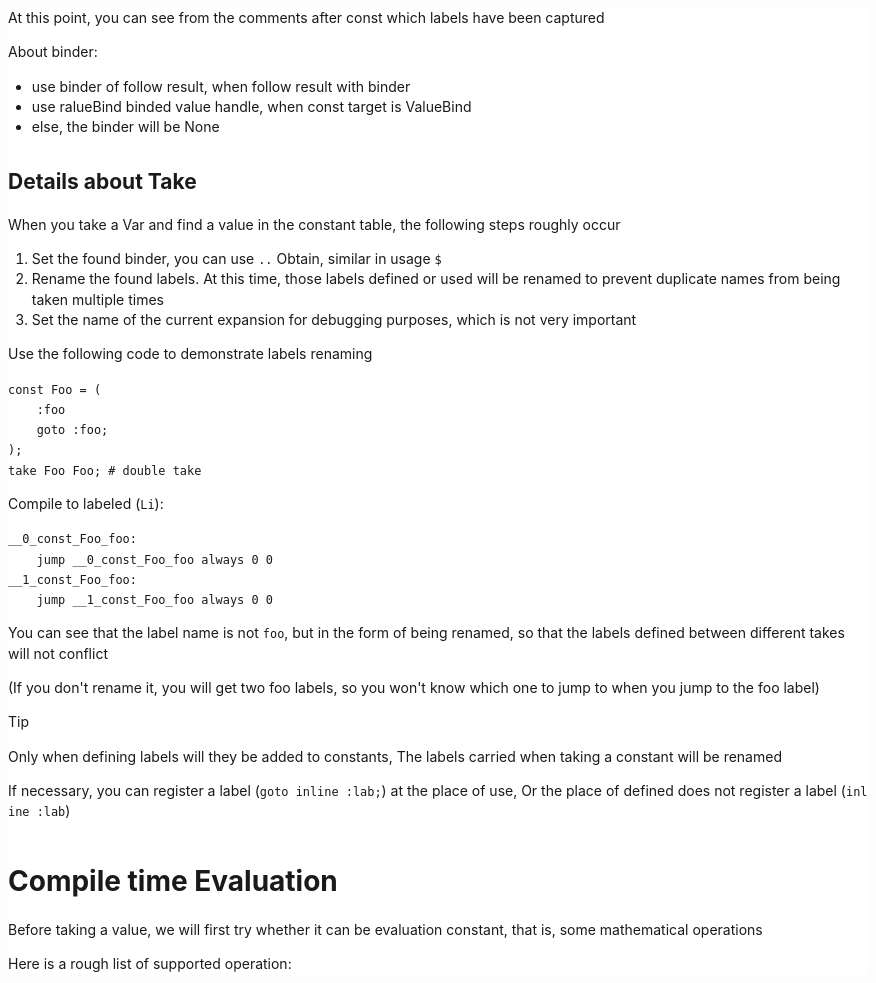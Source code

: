At this point, you can see from the comments after const which labels have been captured

About binder:
- use binder of follow result, when follow result with binder
- use ralueBind binded value handle, when const target is ValueBind
- else, the binder will be None


Details about Take
-------------------------------------------------------------------------------
When you take a Var and find a value in the constant table,
the following steps roughly occur

1. Set the found binder, you can use `..` Obtain, similar in usage `$`
2. Rename the found labels.
   At this time, those labels defined or used will be renamed to prevent duplicate names from being taken multiple times
3. Set the name of the current expansion for debugging purposes, which is not very important

Use the following code to demonstrate labels renaming
```
const Foo = (
    :foo
    goto :foo;
);
take Foo Foo; # double take
```
Compile to labeled (`Li`):
```
__0_const_Foo_foo:
    jump __0_const_Foo_foo always 0 0
__1_const_Foo_foo:
    jump __1_const_Foo_foo always 0 0
```
You can see that the label name is not `foo`, but in the form of being renamed,
so that the labels defined between different takes will not conflict

(If you don't rename it, you will get two foo labels,
so you won't know which one to jump to when you jump to the foo label)


> [!TIP]
> Only when defining labels will they be added to constants,
> The labels carried when taking a constant will be renamed
>
> If necessary,
> you can register a label (`goto inline :lab;`) at the place of use,
> Or the place of defined does not register a label (`inline :lab`)


Compile time Evaluation
===============================================================================
Before taking a value, we will first try whether it can be evaluation constant,
that is, some mathematical operations

Here is a rough list of supported operation:


[^1]: This is also known as LogicLine, but its function is no longer suitable for using this name
[^4]: Handle, usually referring to the Var generated after the Value is taken
[^3]: Bang's workflow is divided into two stages, Build time and Compile time
[^2]: This is a program counter in logic languages,
[^5]: 两种命名风格, 适用范围是拉丁字母等